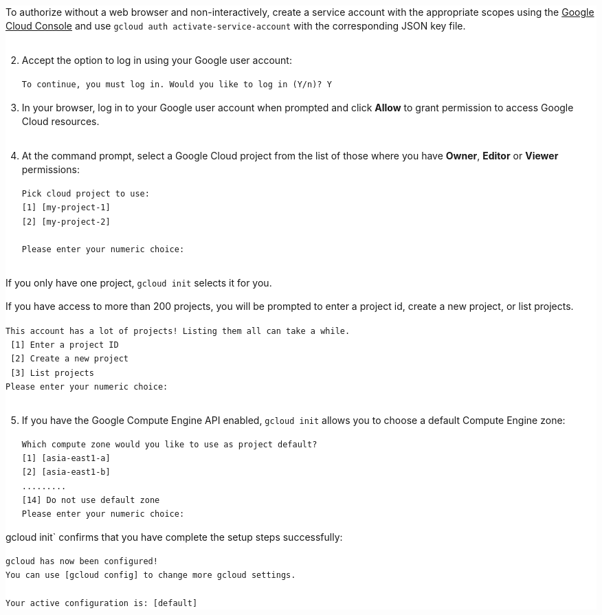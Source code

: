 To authorize without a web browser and non-interactively, create a service account with the appropriate scopes using the [Google Cloud Console](https://console.cloud.google.com) and use `gcloud auth activate-service-account` with the corresponding JSON key file.

## ##
2.  Accept the option to log in using your Google user account:

        To continue, you must log in. Would you like to log in (Y/n)? Y
    
3.  In your browser, log in to your Google user account when prompted and click **Allow** to grant permission to access Google Cloud resources.

## ##
4.  At the command prompt, select a Google Cloud project from the list of
those where you have **Owner**, **Editor** or **Viewer** permissions:

        Pick cloud project to use:
        [1] [my-project-1]
        [2] [my-project-2]
     
        Please enter your numeric choice:
    
## ##
If you only have one project, `gcloud init` selects it for you.

If you have access to more than 200 projects, you will be prompted to enter a project id, create a new project, or list projects.

    This account has a lot of projects! Listing them all can take a while.
     [1] Enter a project ID
     [2] Create a new project
     [3] List projects
    Please enter your numeric choice:
    

## ##
5.  If you have the Google Compute Engine API enabled, `gcloud init`
allows you to choose a default Compute Engine zone:

        Which compute zone would you like to use as project default?
        [1] [asia-east1-a]
        [2] [asia-east1-b]
        .........
        [14] Do not use default zone
        Please enter your numeric choice:
    

gcloud init` confirms that you have complete the setup steps successfully:

    gcloud has now been configured!
    You can use [gcloud config] to change more gcloud settings.

    Your active configuration is: [default]
    
